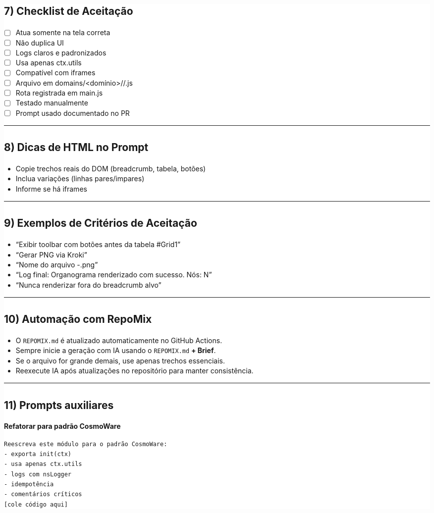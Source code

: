 
## 7) Checklist de Aceitação

- [ ] Atua somente na tela correta  
- [ ] Não duplica UI  
- [ ] Logs claros e padronizados  
- [ ] Usa apenas ctx.utils  
- [ ] Compatível com iframes  
- [ ] Arquivo em domains/<domínio>/<rota>/<feature>.js  
- [ ] Rota registrada em main.js  
- [ ] Testado manualmente  
- [ ] Prompt usado documentado no PR  

---

## 8) Dicas de HTML no Prompt

- Copie trechos reais do DOM (breadcrumb, tabela, botões)  
- Inclua variações (linhas pares/impares)  
- Informe se há iframes  

---

## 9) Exemplos de Critérios de Aceitação

- “Exibir toolbar com botões antes da tabela #Grid1”  
- “Gerar PNG via Kroki”  
- “Nome do arquivo <IC>-<timestamp>.png”  
- “Log final: Organograma renderizado com sucesso. Nós: N”  
- “Nunca renderizar fora do breadcrumb alvo”  

---

## 10) Automação com RepoMix

- O `REPOMIX.md` é atualizado automaticamente no GitHub Actions.  
- Sempre inicie a geração com IA usando o `REPOMIX.md` **+ Brief**.  
- Se o arquivo for grande demais, use apenas trechos essenciais.  
- Reexecute IA após atualizações no repositório para manter consistência.  

---

## 11) Prompts auxiliares

**Refatorar para padrão CosmoWare**
```
Reescreva este módulo para o padrão CosmoWare:
- exporta init(ctx)
- usa apenas ctx.utils
- logs com nsLogger
- idempotência
- comentários críticos
[cole código aqui]
```
